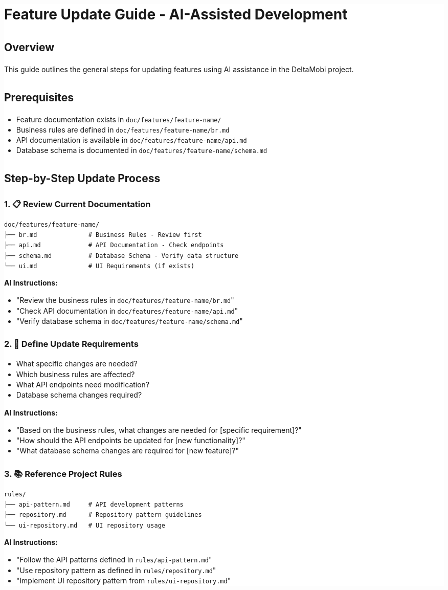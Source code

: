 # Feature Update Guide - AI-Assisted Development

## Overview
This guide outlines the general steps for updating features using AI assistance in the DeltaMobi project.

## Prerequisites
- Feature documentation exists in `doc/features/feature-name/`
- Business rules are defined in `doc/features/feature-name/br.md`
- API documentation is available in `doc/features/feature-name/api.md`
- Database schema is documented in `doc/features/feature-name/schema.md`

## Step-by-Step Update Process

### 1. 📋 **Review Current Documentation**
```
doc/features/feature-name/
├── br.md              # Business Rules - Review first
├── api.md             # API Documentation - Check endpoints
├── schema.md          # Database Schema - Verify data structure
└── ui.md              # UI Requirements (if exists)
```

**AI Instructions:**
- "Review the business rules in `doc/features/feature-name/br.md`"
- "Check API documentation in `doc/features/feature-name/api.md`"
- "Verify database schema in `doc/features/feature-name/schema.md`"

### 2. 🎯 **Define Update Requirements**
- What specific changes are needed?
- Which business rules are affected?
- What API endpoints need modification?
- Database schema changes required?

**AI Instructions:**
- "Based on the business rules, what changes are needed for [specific requirement]?"
- "How should the API endpoints be updated for [new functionality]?"
- "What database schema changes are required for [new feature]?"

### 3. 📚 **Reference Project Rules**
```
rules/
├── api-pattern.md     # API development patterns
├── repository.md      # Repository pattern guidelines
└── ui-repository.md   # UI repository usage
```

**AI Instructions:**
- "Follow the API patterns defined in `rules/api-pattern.md`"
- "Use repository pattern as defined in `rules/repository.md`"
- "Implement UI repository pattern from `rules/ui-repository.md`"

